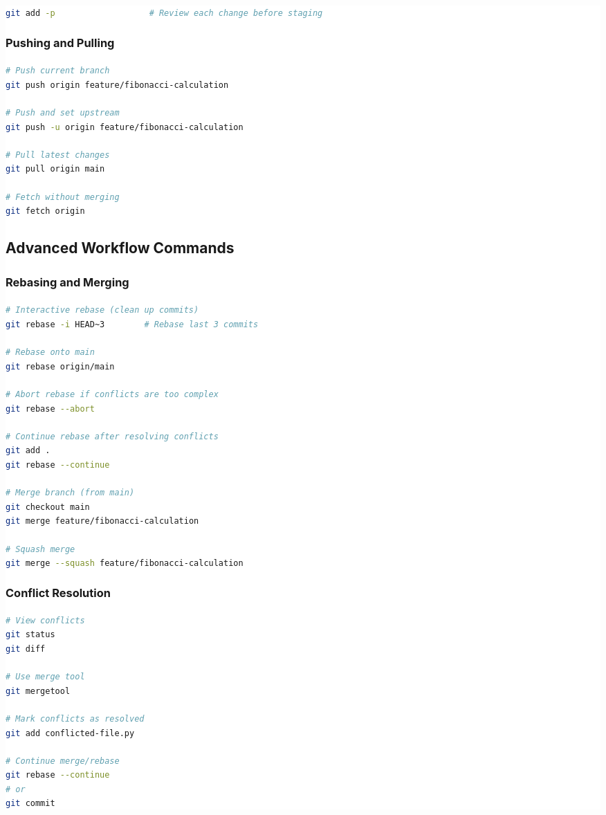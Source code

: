 ```bash
git add -p                   # Review each change before staging
```

### Pushing and Pulling
```bash
# Push current branch
git push origin feature/fibonacci-calculation

# Push and set upstream
git push -u origin feature/fibonacci-calculation

# Pull latest changes
git pull origin main

# Fetch without merging
git fetch origin
```

## Advanced Workflow Commands

### Rebasing and Merging
```bash
# Interactive rebase (clean up commits)
git rebase -i HEAD~3        # Rebase last 3 commits

# Rebase onto main
git rebase origin/main

# Abort rebase if conflicts are too complex
git rebase --abort

# Continue rebase after resolving conflicts
git add .
git rebase --continue

# Merge branch (from main)
git checkout main
git merge feature/fibonacci-calculation

# Squash merge
git merge --squash feature/fibonacci-calculation
```

### Conflict Resolution
```bash
# View conflicts
git status
git diff

# Use merge tool
git mergetool

# Mark conflicts as resolved
git add conflicted-file.py

# Continue merge/rebase
git rebase --continue
# or
git commit
```
